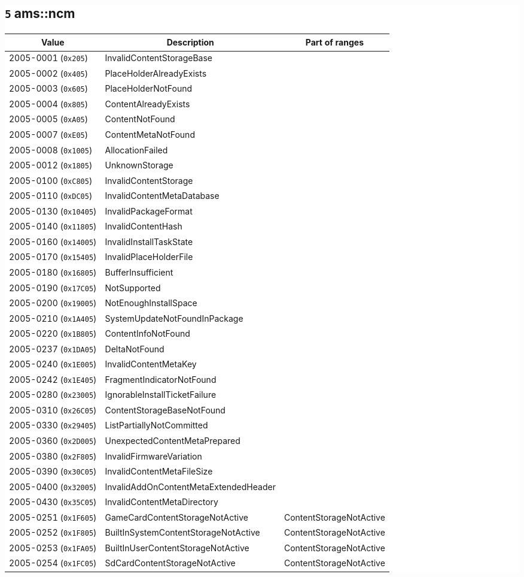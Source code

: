 ## `5` ams::ncm

| Value | Description| Part of ranges |
|-------------------|----------------|-----------------------|
| 2005-0001 (`0x205`) | InvalidContentStorageBase | 
| 2005-0002 (`0x405`) | PlaceHolderAlreadyExists | 
| 2005-0003 (`0x605`) | PlaceHolderNotFound | 
| 2005-0004 (`0x805`) | ContentAlreadyExists | 
| 2005-0005 (`0xA05`) | ContentNotFound | 
| 2005-0007 (`0xE05`) | ContentMetaNotFound | 
| 2005-0008 (`0x1005`) | AllocationFailed | 
| 2005-0012 (`0x1805`) | UnknownStorage | 
| 2005-0100 (`0xC805`) | InvalidContentStorage | 
| 2005-0110 (`0xDC05`) | InvalidContentMetaDatabase | 
| 2005-0130 (`0x10405`) | InvalidPackageFormat | 
| 2005-0140 (`0x11805`) | InvalidContentHash | 
| 2005-0160 (`0x14005`) | InvalidInstallTaskState | 
| 2005-0170 (`0x15405`) | InvalidPlaceHolderFile | 
| 2005-0180 (`0x16805`) | BufferInsufficient | 
| 2005-0190 (`0x17C05`) | NotSupported | 
| 2005-0200 (`0x19005`) | NotEnoughInstallSpace | 
| 2005-0210 (`0x1A405`) | SystemUpdateNotFoundInPackage | 
| 2005-0220 (`0x1B805`) | ContentInfoNotFound | 
| 2005-0237 (`0x1DA05`) | DeltaNotFound | 
| 2005-0240 (`0x1E005`) | InvalidContentMetaKey | 
| 2005-0242 (`0x1E405`) | FragmentIndicatorNotFound | 
| 2005-0280 (`0x23005`) | IgnorableInstallTicketFailure | 
| 2005-0310 (`0x26C05`) | ContentStorageBaseNotFound | 
| 2005-0330 (`0x29405`) | ListPartiallyNotCommitted | 
| 2005-0360 (`0x2D005`) | UnexpectedContentMetaPrepared | 
| 2005-0380 (`0x2F805`) | InvalidFirmwareVariation | 
| 2005-0390 (`0x30C05`) | InvalidContentMetaFileSize | 
| 2005-0400 (`0x32005`) | InvalidAddOnContentMetaExtendedHeader | 
| 2005-0430 (`0x35C05`) | InvalidContentMetaDirectory | 
| 2005-0251 (`0x1F605`) | GameCardContentStorageNotActive | ContentStorageNotActive
| 2005-0252 (`0x1F805`) | BuiltInSystemContentStorageNotActive | ContentStorageNotActive
| 2005-0253 (`0x1FA05`) | BuiltInUserContentStorageNotActive | ContentStorageNotActive
| 2005-0254 (`0x1FC05`) | SdCardContentStorageNotActive | ContentStorageNotActive
